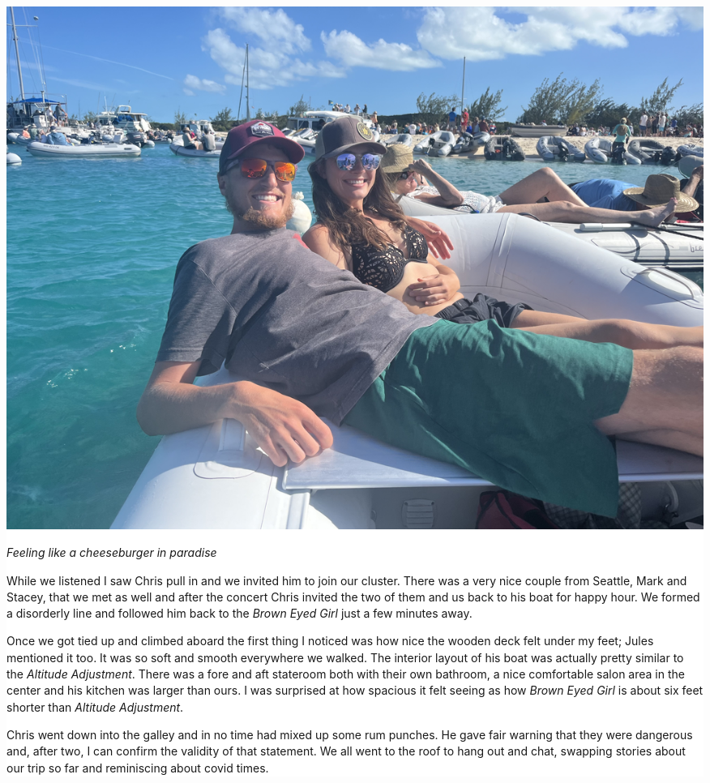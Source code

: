 ![caseyjules at concert](/images/caseyjulesatconcert.jpg) 

*Feeling like a cheeseburger in paradise*

While we listened I saw Chris pull in and we invited him to join our cluster. There was a very nice couple from Seattle, Mark and Stacey, that we met as well and after the concert Chris invited the two of them and us back to his boat for happy hour. We formed a disorderly line and followed him back to the *Brown Eyed Girl* just a few minutes away. 

Once we got tied up and climbed aboard the first thing I noticed was how nice the wooden deck felt under my feet; Jules mentioned it too. It was so soft and smooth everywhere we walked. The interior layout of his boat was actually pretty similar to the *Altitude Adjustment*. There was a fore and aft stateroom both with their own bathroom, a nice comfortable salon area in the center and his kitchen was larger than ours. I was surprised at how spacious it felt seeing as how *Brown Eyed Girl* is about six feet shorter than *Altitude Adjustment*. 

Chris went down into the galley and in no time had mixed up some rum punches. He gave fair warning that they were dangerous and, after two, I can confirm the validity of that statement. We all went to the roof to hang out and chat, swapping stories about our trip so far and reminiscing about covid times. 
